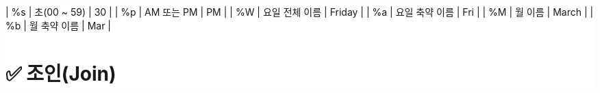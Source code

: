 | %s | 초(00 ~ 59) | 30 |
| %p | AM 또는 PM | PM |
| %W | 요일 전체 이름 | Friday |
| %a | 요일 축약 이름 | Fri |
| %M | 월 이름 | March |
| %b | 월 축약 이름 | Mar |

# ✅ 조인(Join)